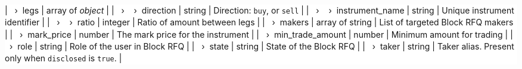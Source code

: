 | &nbsp;&nbsp;›&nbsp;&nbsp;legs                                                             | array of <em>object</em> |
| &nbsp;&nbsp;›&nbsp;&nbsp;&nbsp;&nbsp;›&nbsp;&nbsp;direction                               | string                   | Direction: <code>buy</code>, or <code>sell</code>                                                                                                                                                                                                                                                                                                                                                                                                                                                                                         |
| &nbsp;&nbsp;›&nbsp;&nbsp;&nbsp;&nbsp;›&nbsp;&nbsp;instrument_name                         | string                   | Unique instrument identifier                                                                                                                                                                                                                                                                                                                                                                                                                                                                                                              |
| &nbsp;&nbsp;›&nbsp;&nbsp;&nbsp;&nbsp;›&nbsp;&nbsp;ratio                                   | integer                  | Ratio of amount between legs                                                                                                                                                                                                                                                                                                                                                                                                                                                                                                              |
| &nbsp;&nbsp;›&nbsp;&nbsp;makers                                                           | array of string          | List of targeted Block RFQ makers                                                                                                                                                                                                                                                                                                                                                                                                                                                                                                         |
| &nbsp;&nbsp;›&nbsp;&nbsp;mark_price                                                       | number                   | The mark price for the instrument                                                                                                                                                                                                                                                                                                                                                                                                                                                                                                         |
| &nbsp;&nbsp;›&nbsp;&nbsp;min_trade_amount                                                 | number                   | Minimum amount for trading                                                                                                                                                                                                                                                                                                                                                                                                                                                                                                                |
| &nbsp;&nbsp;›&nbsp;&nbsp;role                                                             | string                   | Role of the user in Block RFQ                                                                                                                                                                                                                                                                                                                                                                                                                                                                                                             |
| &nbsp;&nbsp;›&nbsp;&nbsp;state                                                            | string                   | State of the Block RFQ                                                                                                                                                                                                                                                                                                                                                                                                                                                                                                                    |
| &nbsp;&nbsp;›&nbsp;&nbsp;taker                                                            | string                   | Taker alias. Present only when <code>disclosed</code> is <code>true</code>.                                                                                                                                                                                                                                                                                                                                                                                                                                                               |